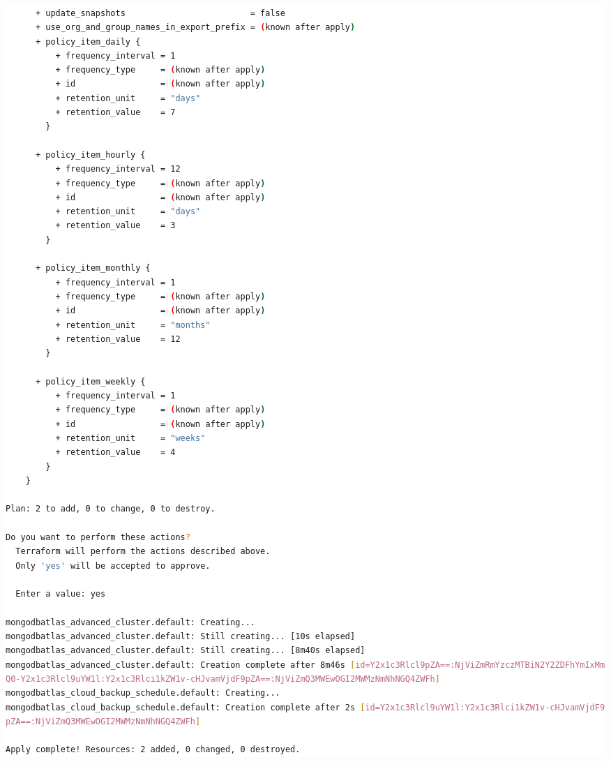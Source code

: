 ```sh
      + update_snapshots                         = false
      + use_org_and_group_names_in_export_prefix = (known after apply)
      + policy_item_daily {
          + frequency_interval = 1
          + frequency_type     = (known after apply)
          + id                 = (known after apply)
          + retention_unit     = "days"
          + retention_value    = 7
        }

      + policy_item_hourly {
          + frequency_interval = 12
          + frequency_type     = (known after apply)
          + id                 = (known after apply)
          + retention_unit     = "days"
          + retention_value    = 3
        }

      + policy_item_monthly {
          + frequency_interval = 1
          + frequency_type     = (known after apply)
          + id                 = (known after apply)
          + retention_unit     = "months"
          + retention_value    = 12
        }

      + policy_item_weekly {
          + frequency_interval = 1
          + frequency_type     = (known after apply)
          + id                 = (known after apply)
          + retention_unit     = "weeks"
          + retention_value    = 4
        }
    }

Plan: 2 to add, 0 to change, 0 to destroy.

Do you want to perform these actions?
  Terraform will perform the actions described above.
  Only 'yes' will be accepted to approve.

  Enter a value: yes 

mongodbatlas_advanced_cluster.default: Creating...
mongodbatlas_advanced_cluster.default: Still creating... [10s elapsed]
mongodbatlas_advanced_cluster.default: Still creating... [8m40s elapsed]
mongodbatlas_advanced_cluster.default: Creation complete after 8m46s [id=Y2x1c3Rlcl9pZA==:NjViZmRmYzczMTBiN2Y2ZDFhYmIxMmQ0-Y2x1c3Rlcl9uYW1l:Y2x1c3Rlci1kZW1v-cHJvamVjdF9pZA==:NjViZmQ3MWEwOGI2MWMzNmNhNGQ4ZWFh]
mongodbatlas_cloud_backup_schedule.default: Creating...
mongodbatlas_cloud_backup_schedule.default: Creation complete after 2s [id=Y2x1c3Rlcl9uYW1l:Y2x1c3Rlci1kZW1v-cHJvamVjdF9pZA==:NjViZmQ3MWEwOGI2MWMzNmNhNGQ4ZWFh]

Apply complete! Resources: 2 added, 0 changed, 0 destroyed.
```
